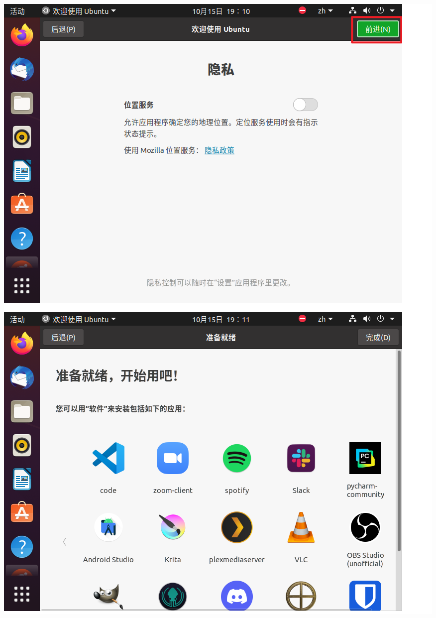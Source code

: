 ![image-20241015191105261](.assets/image-20241015191105261.png)

![image-20241015191130294](.assets/image-20241015191130294.png)
